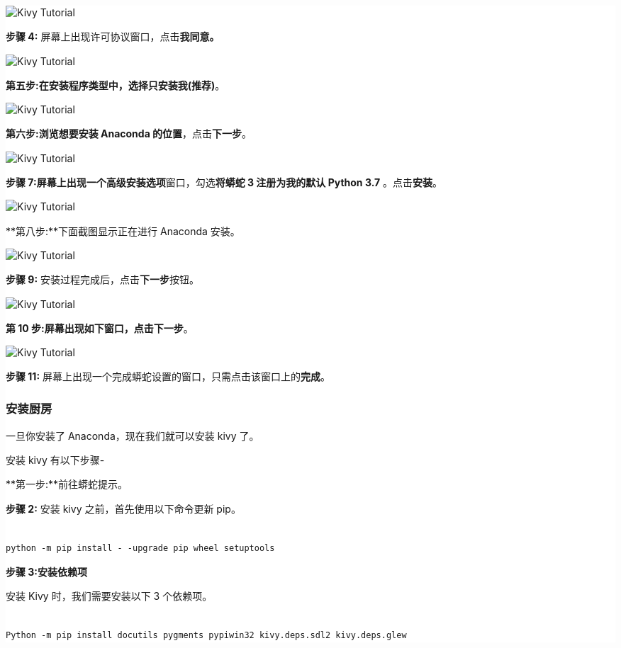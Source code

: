 ![Kivy Tutorial](../Images/e7d65ca9b2179311ead7fb04ba84e0e6.png)

**步骤 4:** 屏幕上出现许可协议窗口，点击**我同意。**

![Kivy Tutorial](../Images/03058f4c76caa5e919bed42bb84ce1c3.png)

**第五步:**在安装程序类型中，选择**只安装我(推荐)**。

![Kivy Tutorial](../Images/947f30f7c27df4d7e20d305a163a2461.png)

**第六步:浏览想要安装 Anaconda 的位置**，点击**下一步**。

![Kivy Tutorial](../Images/54fe9ab84466f9fd571bafc4826f1157.png)

**步骤 7:屏幕上出现一个高级安装选项**窗口，勾选**将蟒蛇 3 注册为我的默认 Python 3.7** 。点击**安装**。

![Kivy Tutorial](../Images/8dc0d13c2c8b3a217f2049372ea7b0f4.png)

**第八步:**下面截图显示正在进行 Anaconda 安装。

![Kivy Tutorial](../Images/1a8c3af342951b0bf40ababbb058cc18.png)

**步骤 9:** 安装过程完成后，点击**下一步**按钮。

![Kivy Tutorial](../Images/703bbf7cdb2759b34d8a9a3c87410bf0.png)

**第 10 步:**屏幕出现如下窗口，点击**下一步**。

![Kivy Tutorial](../Images/f5e81c109723d9ebfcd77c65e21f79e9.png)

**步骤 11:** 屏幕上出现一个完成蟒蛇设置的窗口，只需点击该窗口上的**完成**。

### 安装厨房

一旦你安装了 Anaconda，现在我们就可以安装 kivy 了。

安装 kivy 有以下步骤-

**第一步:**前往蟒蛇提示。

**步骤 2:** 安装 kivy 之前，首先使用以下命令更新 pip。

```

python -m pip install - -upgrade pip wheel setuptools

```

**步骤 3:安装依赖项**

安装 Kivy 时，我们需要安装以下 3 个依赖项。

```

Python -m pip install docutils pygments pypiwin32 kivy.deps.sdl2 kivy.deps.glew

```
